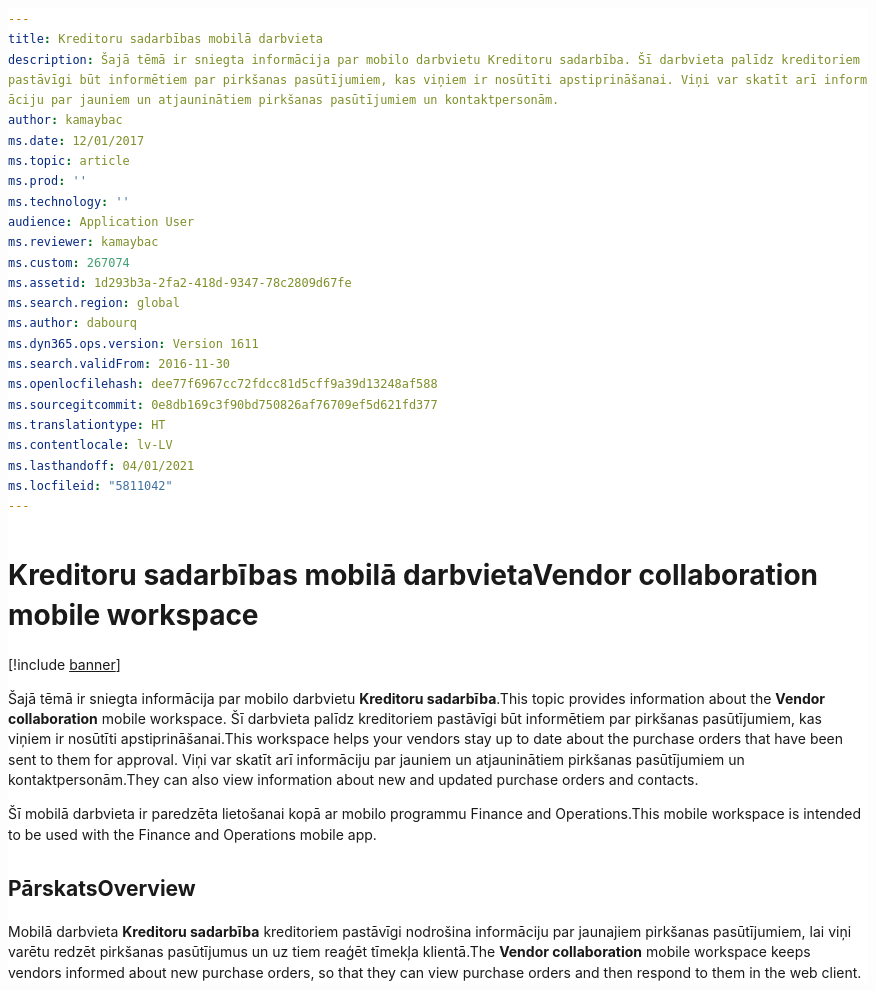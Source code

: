```yaml
---
title: Kreditoru sadarbības mobilā darbvieta
description: Šajā tēmā ir sniegta informācija par mobilo darbvietu Kreditoru sadarbība. Šī darbvieta palīdz kreditoriem pastāvīgi būt informētiem par pirkšanas pasūtījumiem, kas viņiem ir nosūtīti apstiprināšanai. Viņi var skatīt arī informāciju par jauniem un atjauninātiem pirkšanas pasūtījumiem un kontaktpersonām.
author: kamaybac
ms.date: 12/01/2017
ms.topic: article
ms.prod: ''
ms.technology: ''
audience: Application User
ms.reviewer: kamaybac
ms.custom: 267074
ms.assetid: 1d293b3a-2fa2-418d-9347-78c2809d67fe
ms.search.region: global
ms.author: dabourq
ms.dyn365.ops.version: Version 1611
ms.search.validFrom: 2016-11-30
ms.openlocfilehash: dee77f6967cc72fdcc81d5cff9a39d13248af588
ms.sourcegitcommit: 0e8db169c3f90bd750826af76709ef5d621fd377
ms.translationtype: HT
ms.contentlocale: lv-LV
ms.lasthandoff: 04/01/2021
ms.locfileid: "5811042"
---
```

# <a name="vendor-collaboration-mobile-workspace"></a><span data-ttu-id="a2fcb-105">Kreditoru sadarbības mobilā darbvieta</span><span class="sxs-lookup"><span data-stu-id="a2fcb-105">Vendor collaboration mobile workspace</span></span>

[!include [banner](../includes/banner.md)]

<span data-ttu-id="a2fcb-106">Šajā tēmā ir sniegta informācija par mobilo darbvietu **Kreditoru sadarbība**.</span><span class="sxs-lookup"><span data-stu-id="a2fcb-106">This topic provides information about the **Vendor collaboration** mobile workspace.</span></span> <span data-ttu-id="a2fcb-107">Šī darbvieta palīdz kreditoriem pastāvīgi būt informētiem par pirkšanas pasūtījumiem, kas viņiem ir nosūtīti apstiprināšanai.</span><span class="sxs-lookup"><span data-stu-id="a2fcb-107">This workspace helps your vendors stay up to date about the purchase orders that have been sent to them for approval.</span></span> <span data-ttu-id="a2fcb-108">Viņi var skatīt arī informāciju par jauniem un atjauninātiem pirkšanas pasūtījumiem un kontaktpersonām.</span><span class="sxs-lookup"><span data-stu-id="a2fcb-108">They can also view information about new and updated purchase orders and contacts.</span></span>

<span data-ttu-id="a2fcb-109">Šī mobilā darbvieta ir paredzēta lietošanai kopā ar mobilo programmu Finance and Operations.</span><span class="sxs-lookup"><span data-stu-id="a2fcb-109">This mobile workspace is intended to be used with the Finance and Operations mobile app.</span></span>

## <a name="overview"></a><span data-ttu-id="a2fcb-110">Pārskats</span><span class="sxs-lookup"><span data-stu-id="a2fcb-110">Overview</span></span> 
<span data-ttu-id="a2fcb-111">Mobilā darbvieta **Kreditoru sadarbība** kreditoriem pastāvīgi nodrošina informāciju par jaunajiem pirkšanas pasūtījumiem, lai viņi varētu redzēt pirkšanas pasūtījumus un uz tiem reaģēt tīmekļa klientā.</span><span class="sxs-lookup"><span data-stu-id="a2fcb-111">The **Vendor collaboration** mobile workspace keeps vendors informed about new purchase orders, so that they can view purchase orders and then respond to them in the web client.</span></span> 
